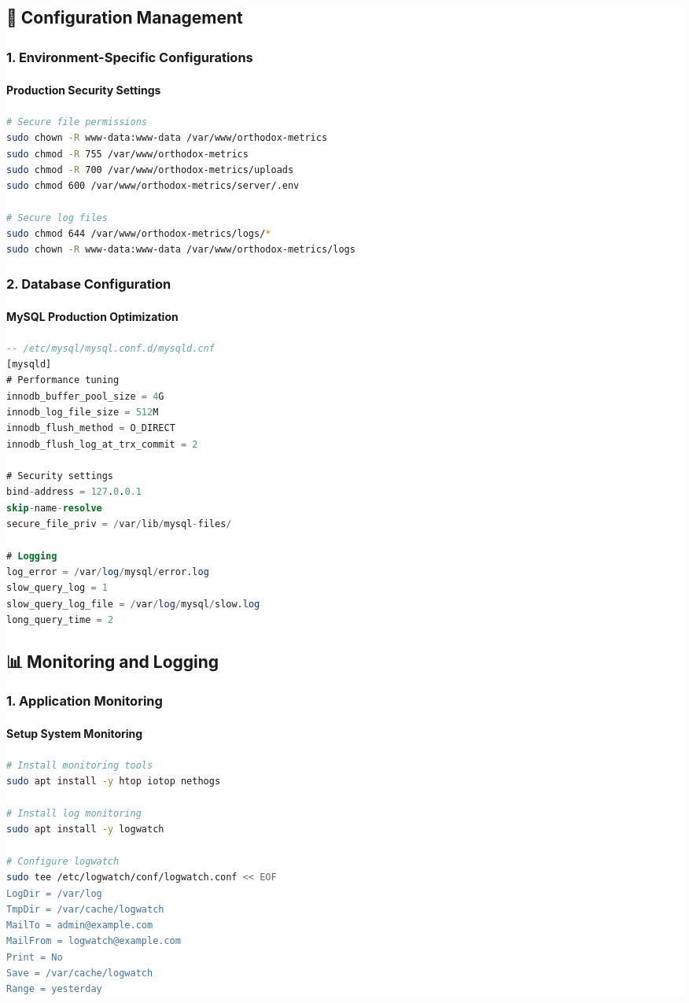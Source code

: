 ## 🔧 Configuration Management

### 1. Environment-Specific Configurations

#### Production Security Settings
```bash
# Secure file permissions
sudo chown -R www-data:www-data /var/www/orthodox-metrics
sudo chmod -R 755 /var/www/orthodox-metrics
sudo chmod -R 700 /var/www/orthodox-metrics/uploads
sudo chmod 600 /var/www/orthodox-metrics/server/.env

# Secure log files
sudo chmod 644 /var/www/orthodox-metrics/logs/*
sudo chown -R www-data:www-data /var/www/orthodox-metrics/logs
```

### 2. Database Configuration

#### MySQL Production Optimization
```sql
-- /etc/mysql/mysql.conf.d/mysqld.cnf
[mysqld]
# Performance tuning
innodb_buffer_pool_size = 4G
innodb_log_file_size = 512M
innodb_flush_method = O_DIRECT
innodb_flush_log_at_trx_commit = 2

# Security settings
bind-address = 127.0.0.1
skip-name-resolve
secure_file_priv = /var/lib/mysql-files/

# Logging
log_error = /var/log/mysql/error.log
slow_query_log = 1
slow_query_log_file = /var/log/mysql/slow.log
long_query_time = 2
```

## 📊 Monitoring and Logging

### 1. Application Monitoring

#### Setup System Monitoring
```bash
# Install monitoring tools
sudo apt install -y htop iotop nethogs

# Install log monitoring
sudo apt install -y logwatch

# Configure logwatch
sudo tee /etc/logwatch/conf/logwatch.conf << EOF
LogDir = /var/log
TmpDir = /var/cache/logwatch
MailTo = admin@example.com
MailFrom = logwatch@example.com
Print = No
Save = /var/cache/logwatch
Range = yesterday
```